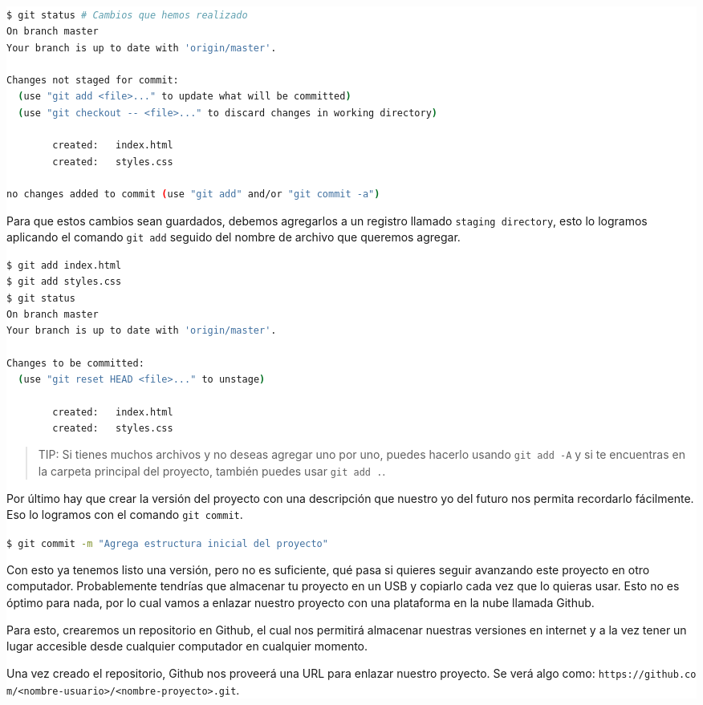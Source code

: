 ```bash
$ git status # Cambios que hemos realizado
On branch master
Your branch is up to date with 'origin/master'.

Changes not staged for commit:
  (use "git add <file>..." to update what will be committed)
  (use "git checkout -- <file>..." to discard changes in working directory)

        created:   index.html
        created:   styles.css

no changes added to commit (use "git add" and/or "git commit -a")
```

Para que estos cambios sean guardados, debemos agregarlos a un registro llamado
`staging directory`, esto lo logramos aplicando el comando `git add` seguido del
nombre de archivo que queremos agregar.

```bash
$ git add index.html
$ git add styles.css
$ git status
On branch master
Your branch is up to date with 'origin/master'.

Changes to be committed:
  (use "git reset HEAD <file>..." to unstage)

        created:   index.html
        created:   styles.css
```

> TIP: Si tienes muchos archivos y no deseas agregar uno por uno, puedes hacerlo
> usando `git add -A` y si te encuentras en la carpeta principal del proyecto,
> también puedes usar `git add .`.

Por último hay que crear la versión del proyecto con una descripción que nuestro
yo del futuro nos permita recordarlo fácilmente. Eso lo logramos con el comando
`git commit`.

```bash
$ git commit -m "Agrega estructura inicial del proyecto"
```

Con esto ya tenemos listo una versión, pero no es suficiente, qué pasa si
quieres seguir avanzando este proyecto en otro computador. Probablemente tendrías
que almacenar tu proyecto en un USB y copiarlo cada vez que lo quieras usar.
Esto no es óptimo para nada, por lo cual vamos a enlazar nuestro proyecto con
una plataforma en la nube llamada Github.

Para esto, crearemos un repositorio en Github, el cual nos permitirá almacenar
nuestras versiones en internet y a la vez tener un lugar accesible desde
cualquier computador en cualquier momento.

Una vez creado el repositorio, Github nos proveerá una URL para enlazar nuestro
proyecto. Se verá algo como: `https://github.com/<nombre-usuario>/<nombre-proyecto>.git`.
